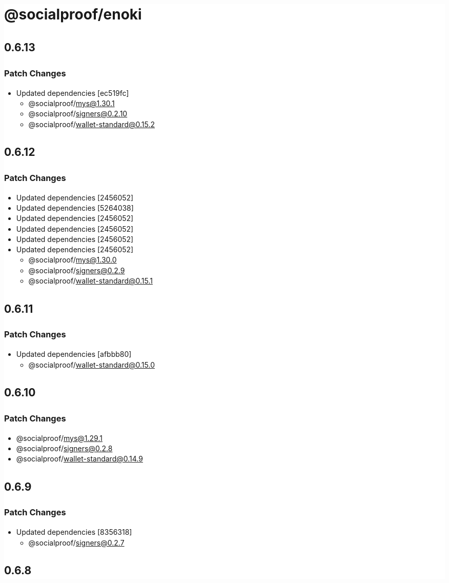# @socialproof/enoki

## 0.6.13

### Patch Changes

- Updated dependencies [ec519fc]
  - @socialproof/mys@1.30.1
  - @socialproof/signers@0.2.10
  - @socialproof/wallet-standard@0.15.2

## 0.6.12

### Patch Changes

- Updated dependencies [2456052]
- Updated dependencies [5264038]
- Updated dependencies [2456052]
- Updated dependencies [2456052]
- Updated dependencies [2456052]
- Updated dependencies [2456052]
  - @socialproof/mys@1.30.0
  - @socialproof/signers@0.2.9
  - @socialproof/wallet-standard@0.15.1

## 0.6.11

### Patch Changes

- Updated dependencies [afbbb80]
  - @socialproof/wallet-standard@0.15.0

## 0.6.10

### Patch Changes

- @socialproof/mys@1.29.1
- @socialproof/signers@0.2.8
- @socialproof/wallet-standard@0.14.9

## 0.6.9

### Patch Changes

- Updated dependencies [8356318]
  - @socialproof/signers@0.2.7

## 0.6.8
